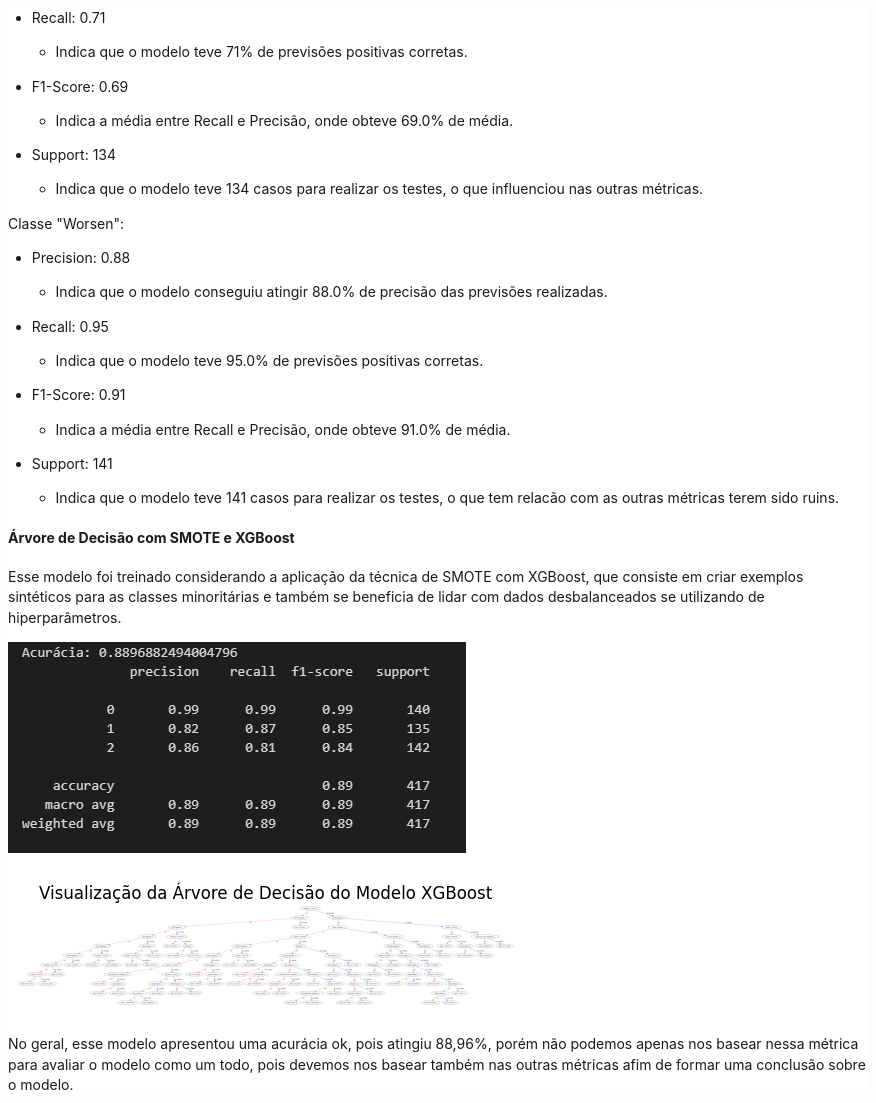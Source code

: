 - Recall: 0.71 </br>
    - Indica que o modelo teve 71% de previsões positivas corretas.
      
- F1-Score: 0.69 </br>
    - Indica a média entre Recall e Precisão, onde obteve 69.0% de média.

- Support: 134 </br>
    - Indica que o modelo teve 134 casos para realizar os testes, o que influenciou nas outras métricas.

Classe "Worsen":
- Precision: 0.88 </br>
    - Indica que o modelo conseguiu atingir 88.0% de precisão das previsões realizadas.    

- Recall: 0.95 </br>
    - Indica que o modelo teve 95.0% de previsões positivas corretas.

- F1-Score: 0.91 </br>
    - Indica a média entre Recall e Precisão, onde obteve 91.0% de média.

- Support: 141 </br>
    - Indica que o modelo teve 141 casos para realizar os testes, o que tem relacão com as outras métricas terem sido ruins.
 
#### Árvore de Decisão com SMOTE e XGBoost
Esse modelo foi treinado considerando a aplicação da técnica de SMOTE com XGBoost, que consiste em criar exemplos sintéticos para as classes minoritárias e também se beneficia de lidar com dados desbalanceados se utilizando de hiperparâmetros.

![Metricas arvore decisao com XGBoost](img/metricas-xgboost.PNG)

![Visualizacao Arvore de Decisão com XGBoost](img/arvore-decisao-xgboost.png)

No geral, esse modelo apresentou uma acurácia ok, pois atingiu 88,96%, porém não podemos apenas nos basear nessa métrica para avaliar o modelo como um todo, pois devemos nos basear também nas outras métricas afim de formar uma conclusão sobre o modelo.
